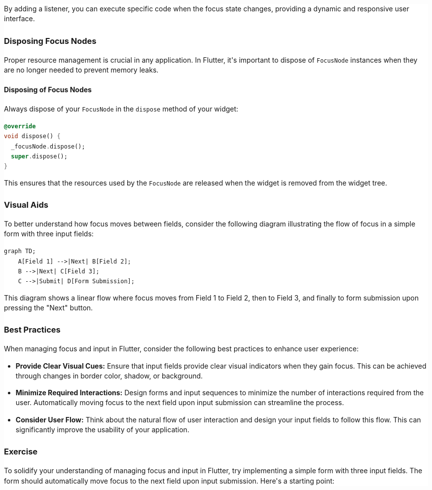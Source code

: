 By adding a listener, you can execute specific code when the focus state changes, providing a dynamic and responsive user interface.

### Disposing Focus Nodes

Proper resource management is crucial in any application. In Flutter, it's important to dispose of `FocusNode` instances when they are no longer needed to prevent memory leaks.

#### Disposing of Focus Nodes

Always dispose of your `FocusNode` in the `dispose` method of your widget:

```dart
@override
void dispose() {
  _focusNode.dispose();
  super.dispose();
}
```

This ensures that the resources used by the `FocusNode` are released when the widget is removed from the widget tree.

### Visual Aids

To better understand how focus moves between fields, consider the following diagram illustrating the flow of focus in a simple form with three input fields:

```mermaid
graph TD;
    A[Field 1] -->|Next| B[Field 2];
    B -->|Next| C[Field 3];
    C -->|Submit| D[Form Submission];
```

This diagram shows a linear flow where focus moves from Field 1 to Field 2, then to Field 3, and finally to form submission upon pressing the "Next" button.

### Best Practices

When managing focus and input in Flutter, consider the following best practices to enhance user experience:

- **Provide Clear Visual Cues:** Ensure that input fields provide clear visual indicators when they gain focus. This can be achieved through changes in border color, shadow, or background.
  
- **Minimize Required Interactions:** Design forms and input sequences to minimize the number of interactions required from the user. Automatically moving focus to the next field upon input submission can streamline the process.

- **Consider User Flow:** Think about the natural flow of user interaction and design your input fields to follow this flow. This can significantly improve the usability of your application.

### Exercise

To solidify your understanding of managing focus and input in Flutter, try implementing a simple form with three input fields. The form should automatically move focus to the next field upon input submission. Here's a starting point:
